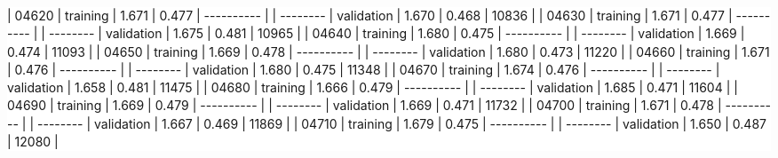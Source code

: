 | 04620    | training   | 1.671 | 0.477 | ---------- |
| -------- | validation | 1.670 | 0.468 | 10836      |
| 04630    | training   | 1.671 | 0.477 | ---------- |
| -------- | validation | 1.675 | 0.481 | 10965      |
| 04640    | training   | 1.680 | 0.475 | ---------- |
| -------- | validation | 1.669 | 0.474 | 11093      |
| 04650    | training   | 1.669 | 0.478 | ---------- |
| -------- | validation | 1.680 | 0.473 | 11220      |
| 04660    | training   | 1.671 | 0.476 | ---------- |
| -------- | validation | 1.680 | 0.475 | 11348      |
| 04670    | training   | 1.674 | 0.476 | ---------- |
| -------- | validation | 1.658 | 0.481 | 11475      |
| 04680    | training   | 1.666 | 0.479 | ---------- |
| -------- | validation | 1.685 | 0.471 | 11604      |
| 04690    | training   | 1.669 | 0.479 | ---------- |
| -------- | validation | 1.669 | 0.471 | 11732      |
| 04700    | training   | 1.671 | 0.478 | ---------- |
| -------- | validation | 1.667 | 0.469 | 11869      |
| 04710    | training   | 1.679 | 0.475 | ---------- |
| -------- | validation | 1.650 | 0.487 | 12080      |
